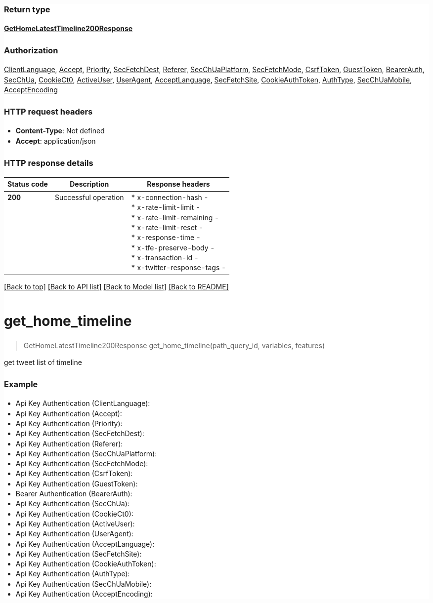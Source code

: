 ### Return type

[**GetHomeLatestTimeline200Response**](GetHomeLatestTimeline200Response.md)

### Authorization

[ClientLanguage](../README.md#ClientLanguage), [Accept](../README.md#Accept), [Priority](../README.md#Priority), [SecFetchDest](../README.md#SecFetchDest), [Referer](../README.md#Referer), [SecChUaPlatform](../README.md#SecChUaPlatform), [SecFetchMode](../README.md#SecFetchMode), [CsrfToken](../README.md#CsrfToken), [GuestToken](../README.md#GuestToken), [BearerAuth](../README.md#BearerAuth), [SecChUa](../README.md#SecChUa), [CookieCt0](../README.md#CookieCt0), [ActiveUser](../README.md#ActiveUser), [UserAgent](../README.md#UserAgent), [AcceptLanguage](../README.md#AcceptLanguage), [SecFetchSite](../README.md#SecFetchSite), [CookieAuthToken](../README.md#CookieAuthToken), [AuthType](../README.md#AuthType), [SecChUaMobile](../README.md#SecChUaMobile), [AcceptEncoding](../README.md#AcceptEncoding)

### HTTP request headers

 - **Content-Type**: Not defined
 - **Accept**: application/json

### HTTP response details

| Status code | Description | Response headers |
|-------------|-------------|------------------|
**200** | Successful operation |  * x-connection-hash -  <br>  * x-rate-limit-limit -  <br>  * x-rate-limit-remaining -  <br>  * x-rate-limit-reset -  <br>  * x-response-time -  <br>  * x-tfe-preserve-body -  <br>  * x-transaction-id -  <br>  * x-twitter-response-tags -  <br>  |

[[Back to top]](#) [[Back to API list]](../README.md#documentation-for-api-endpoints) [[Back to Model list]](../README.md#documentation-for-models) [[Back to README]](../README.md)

# **get_home_timeline**
> GetHomeLatestTimeline200Response get_home_timeline(path_query_id, variables, features)



get tweet list of timeline

### Example

* Api Key Authentication (ClientLanguage):
* Api Key Authentication (Accept):
* Api Key Authentication (Priority):
* Api Key Authentication (SecFetchDest):
* Api Key Authentication (Referer):
* Api Key Authentication (SecChUaPlatform):
* Api Key Authentication (SecFetchMode):
* Api Key Authentication (CsrfToken):
* Api Key Authentication (GuestToken):
* Bearer Authentication (BearerAuth):
* Api Key Authentication (SecChUa):
* Api Key Authentication (CookieCt0):
* Api Key Authentication (ActiveUser):
* Api Key Authentication (UserAgent):
* Api Key Authentication (AcceptLanguage):
* Api Key Authentication (SecFetchSite):
* Api Key Authentication (CookieAuthToken):
* Api Key Authentication (AuthType):
* Api Key Authentication (SecChUaMobile):
* Api Key Authentication (AcceptEncoding):
